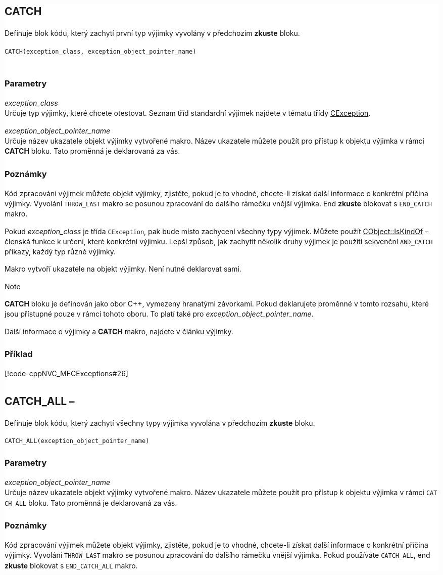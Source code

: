 ##  <a name="catch"></a>CATCH  
 Definuje blok kódu, který zachytí první typ výjimky vyvolány v předchozím **zkuste** bloku.  
  
```   
CATCH(exception_class, exception_object_pointer_name)  
 
```  
  
### <a name="parameters"></a>Parametry  
 *exception_class*  
 Určuje typ výjimky, které chcete otestovat. Seznam tříd standardní výjimek najdete v tématu třídy [CException](../../mfc/reference/cexception-class.md).  
  
 *exception_object_pointer_name*  
 Určuje název ukazatele objekt výjimky vytvořené makro. Název ukazatele můžete použít pro přístup k objektu výjimka v rámci **CATCH** bloku. Tato proměnná je deklarovaná za vás.  
  
### <a name="remarks"></a>Poznámky  
 Kód zpracování výjimek můžete objekt výjimky, zjistěte, pokud je to vhodné, chcete-li získat další informace o konkrétní příčina výjimky. Vyvolání `THROW_LAST` makro se posunou zpracování do dalšího rámečku vnější výjimka. End **zkuste** blokovat s `END_CATCH` makro.  
  
 Pokud *exception_class* je třída `CException`, pak bude místo zachycení všechny typy výjimek. Můžete použít [CObject::IsKindOf](../../mfc/reference/cobject-class.md#iskindof) – členská funkce k určení, které konkrétní výjimku. Lepší způsob, jak zachytit několik druhy výjimek je použití sekvenční `AND_CATCH` příkazy, každý typ různé výjimky.  
  
 Makro vytvoří ukazatele na objekt výjimky. Není nutné deklarovat sami.  
  
> [!NOTE]
>  **CATCH** bloku je definován jako obor C++, vymezeny hranatými závorkami. Pokud deklarujete proměnné v tomto rozsahu, které jsou přístupné pouze v rámci tohoto oboru. To platí také pro *exception_object_pointer_name*.  
  
 Další informace o výjimky a **CATCH** makro, najdete v článku [výjimky](../../mfc/exception-handling-in-mfc.md).  
  
### <a name="example"></a>Příklad  
 [!code-cpp[NVC_MFCExceptions#26](../../mfc/codesnippet/cpp/exception-processing_1.cpp)]  
  
##  <a name="catch_all"></a>CATCH_ALL –  
 Definuje blok kódu, který zachytí všechny typy výjimka vyvolána v předchozím **zkuste** bloku.  
  
```   
CATCH_ALL(exception_object_pointer_name)   
```  
  
### <a name="parameters"></a>Parametry  
 *exception_object_pointer_name*  
 Určuje název ukazatele objekt výjimky vytvořené makro. Název ukazatele můžete použít pro přístup k objektu výjimka v rámci `CATCH_ALL` bloku. Tato proměnná je deklarovaná za vás.  
  
### <a name="remarks"></a>Poznámky  
 Kód zpracování výjimek můžete objekt výjimky, zjistěte, pokud je to vhodné, chcete-li získat další informace o konkrétní příčina výjimky. Vyvolání `THROW_LAST` makro se posunou zpracování do dalšího rámečku vnější výjimka. Pokud používáte `CATCH_ALL`, end **zkuste** blokovat s `END_CATCH_ALL` makro.  
  